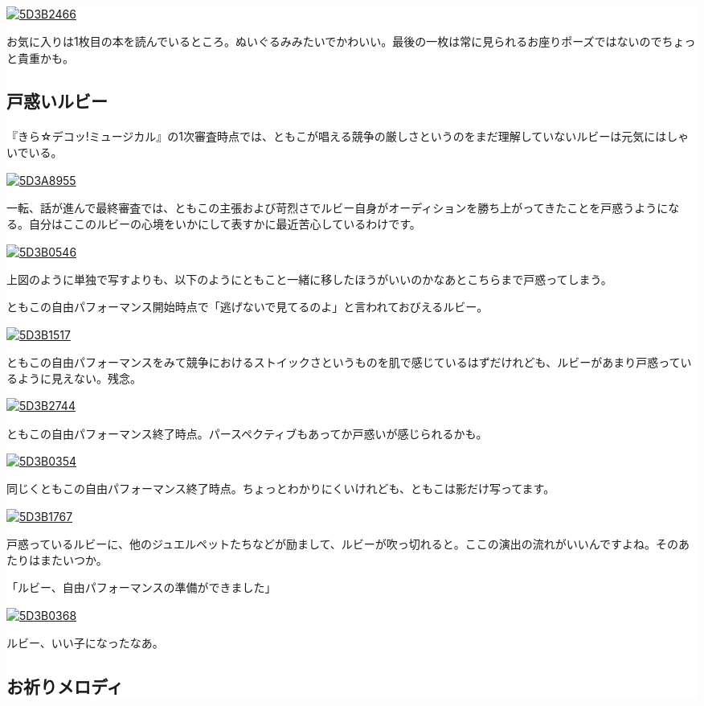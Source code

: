 [![5D3B2466](https://lh6.googleusercontent.com/-KmrOAKZamdM/UItlhJzuDZI/AAAAAAAAECQ/9vdjfbHhViM/s480/5D3B2466%2520%25281440x960%2529.jpg)](https://picasaweb.google.com/lh/photo/Un8JwiO6F7mddYTlf68jX9MTjNZETYmyPJy0liipFm0?feat=embedwebsite)

お気に入りは1枚目の本を読んでいるところ。ぬいぐるみみたいでかわいい。最後の一枚は常に見られるお座りポーズではないのでちょっと貴重かも。

## 戸惑いルビー

『きら☆デコッ!ミュージカル』の1次審査時点では、ともこが唱える競争の厳しさというのをまだ理解していないルビーは元気にはしゃいでいる。

[![5D3A8955](https://lh3.googleusercontent.com/-Np-M2o7-IUE/UFxX6z97WrI/AAAAAAAAC1M/WiyRWpb8JAA/s480/5D3A8955%2520%25281280x853%2529.jpg)](https://picasaweb.google.com/lh/photo/icM3AeVw3jK7k4WTOt7ZwtMTjNZETYmyPJy0liipFm0?feat=embedwebsite)

一転、話が進んで最終審査では、ともこの主張および苛烈さでルビー自身がオーディションを勝ち上がってきたことを戸惑うようになる。自分はここのルビーの心境をいかにして表すかに最近苦心しているわけです。

[![5D3B0546](https://lh6.googleusercontent.com/-8Hz2-9EJlpM/UGw-5a5o5PI/AAAAAAAADVU/RT6dral3O94/s480/5D3B0546%2520%25281440x960%2529.jpg)](https://picasaweb.google.com/lh/photo/cNH_6v7oEcdaGOkZZt9mfNMTjNZETYmyPJy0liipFm0?feat=embedwebsite)

上図のように単独で写すよりも、以下のようにともこと一緒に移したほうがいいのかなあとこちらまで戸惑ってしまう。

ともこの自由パフォーマンス開始時点で「逃げないで見てるのよ」と言われておびえるルビー。

[![5D3B1517](https://lh6.googleusercontent.com/-7NT2lni82FA/UHoHeAwPFfI/AAAAAAAAD0U/x81lzo2zRK4/s480/5D3B1517%2520%25281440x960%2529.jpg)](https://picasaweb.google.com/lh/photo/QOcWH7TrQ_nxLPr9iawcJtMTjNZETYmyPJy0liipFm0?feat=embedwebsite)

ともこの自由パフォーマンスをみて競争におけるストイックさというものを肌で感じているはずだけれども、ルビーがあまり戸惑っているように見えない。残念。

[![5D3B2744](https://lh4.googleusercontent.com/-C5LLHhtbKzs/UItltVMznUI/AAAAAAAAECQ/RfGxRszo6OE/s480/5D3B2744%2520%25281440x960%2529.jpg)](https://picasaweb.google.com/lh/photo/5UfyslWHMDGFn17e5Sl3e9MTjNZETYmyPJy0liipFm0?feat=embedwebsite)

ともこの自由パフォーマンス終了時点。パースペクティブもあってか戸惑いが感じられるかも。

[![5D3B0354](https://lh3.googleusercontent.com/-ay0HCRzd4nc/UGeaW8EwAVI/AAAAAAAADIo/AoCXC8Dhy0k/s480/5D3B0354%2520%25281440x960%2529.jpg)](https://picasaweb.google.com/lh/photo/NOXm7fMXcgiR-WYsn8rZEdMTjNZETYmyPJy0liipFm0?feat=embedwebsite)

同じくともこの自由パフォーマンス終了時点。ちょっとわかりにくいけれども、ともこは影だけ写ってます。

[![5D3B1767](https://lh3.googleusercontent.com/-OX3EQGr0NUo/UHoHrh_-w8I/AAAAAAAAD0U/TkGPaMY46S0/s480/5D3B1767%2520%25281440x960%2529.jpg)](https://picasaweb.google.com/lh/photo/nIpX30rEhDj4RTQmm1HohdMTjNZETYmyPJy0liipFm0?feat=embedwebsite)

戸惑っているルビーに、他のジュエルペットたちなどが励まして、ルビーが吹っ切れると。ここの演出の流れがいいんですよね。そのあたりはまたいつか。

「ルビー、自由パフォーマンスの準備ができました」

[![5D3B0368](https://lh3.googleusercontent.com/-mlNoF7a5lt4/UGeaX3WMNiI/AAAAAAAADIo/7KZaDhLOSAA/s480/5D3B0368%2520%2528960x1440%2529.jpg)](https://picasaweb.google.com/lh/photo/9rXVVfkwfi08c7A08LfIFtMTjNZETYmyPJy0liipFm0?feat=embedwebsite)

ルビー、いい子になったなあ。

## お祈りメロディ
